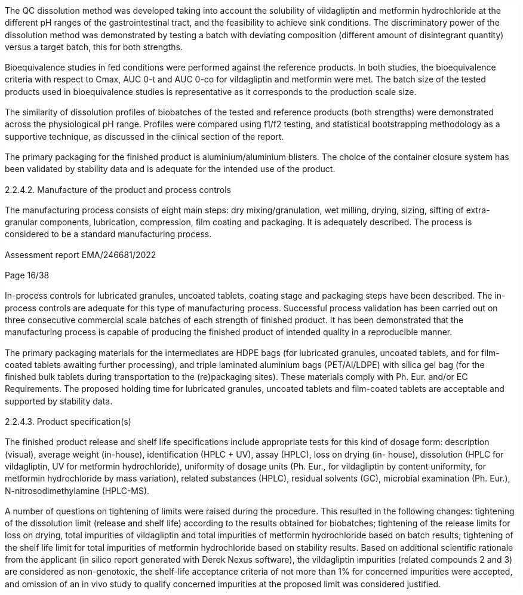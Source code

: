 The QC dissolution method was developed taking into account the solubility of vildagliptin and metformin hydrochloride at the different pH ranges of the gastrointestinal tract, and the feasibility to achieve sink conditions. The discriminatory power of the dissolution method was demonstrated by testing a batch with deviating composition (different amount of disintegrant quantity) versus a target batch, this for both strengths.

Bioequivalence studies in fed conditions were performed against the reference products. In both studies, the bioequivalence criteria with respect to Cmax, AUC 0-t and AUC 0-co for vildagliptin and metformin were met. The batch size of the tested products used in bioequivalence studies is representative as it corresponds to the production scale size.

The similarity of dissolution profiles of biobatches of the tested and reference products (both strengths) were demonstrated across the physiological pH range. Profiles were compared using f1/f2 testing, and statistical bootstrapping methodology as a supportive technique, as discussed in the clinical section of the report.

The primary packaging for the finished product is aluminium/aluminium blisters. The choice of the container closure system has been validated by stability data and is adequate for the intended use of the product.

2.2.4.2. Manufacture of the product and process controls

The manufacturing process consists of eight main steps: dry mixing/granulation, wet milling, drying, sizing, sifting of extra-granular components, lubrication, compression, film coating and packaging. It is adequately described. The process is considered to be a standard manufacturing process.

Assessment report EMA/246681/2022

Page 16/38

In-process controls for lubricated granules, uncoated tablets, coating stage and packaging steps have been described. The in-process controls are adequate for this type of manufacturing process. Successful process validation has been carried out on three consecutive commercial scale batches of each strength of finished product. It has been demonstrated that the manufacturing process is capable of producing the finished product of intended quality in a reproducible manner.

The primary packaging materials for the intermediates are HDPE bags (for lubricated granules, uncoated tablets, and for film-coated tablets awaiting further processing), and triple laminated aluminium bags (PET/Al/LDPE) with silica gel bag (for the finished bulk tablets during transportation to the (re)packaging sites). These materials comply with Ph. Eur. and/or EC Requirements. The proposed holding time for lubricated granules, uncoated tablets and film-coated tablets are acceptable and supported by stability data.

2.2.4.3. Product specification(s)

The finished product release and shelf life specifications include appropriate tests for this kind of dosage form: description (visual), average weight (in-house), identification (HPLC + UV), assay (HPLC), loss on drying (in- house), dissolution (HPLC for vildagliptin, UV for metformin hydrochloride), uniformity of dosage units (Ph. Eur., for vildagliptin by content uniformity, for metformin hydrochloride by mass variation), related substances (HPLC), residual solvents (GC), microbial examination (Ph. Eur.), N-nitrosodimethylamine (HPLC-MS).

A number of questions on tightening of limits were raised during the procedure. This resulted in the following changes: tightening of the dissolution limit (release and shelf life) according to the results obtained for biobatches; tightening of the release limits for loss on drying, total impurities of vildagliptin and total impurities of metformin hydrochloride based on batch results; tightening of the shelf life limit for total impurities of metformin hydrochloride based on stability results. Based on additional scientific rationale from the applicant (in silico report generated with Derek Nexus software), the vildagliptin impurities (related compounds 2 and 3) are considered as non-genotoxic, the shelf-life acceptance criteria of not more than 1% for concerned impurities were accepted, and omission of an in vivo study to qualify concerned impurities at the proposed limit was considered justified.
